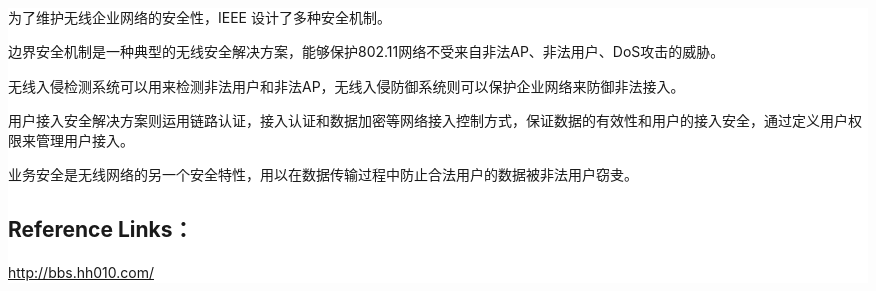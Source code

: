 为了维护无线企业网络的安全性，IEEE 设计了多种安全机制。

边界安全机制是一种典型的无线安全解决方案，能够保护802.11网络不受来自非法AP、非法用户、DoS攻击的威胁。

无线入侵检测系统可以用来检测非法用户和非法AP，无线入侵防御系统则可以保护企业网络来防御非法接入。

用户接入安全解决方案则运用链路认证，接入认证和数据加密等网络接入控制方式，保证数据的有效性和用户的接入安全，通过定义用户权限来管理用户接入。

业务安全是无线网络的另一个安全特性，用以在数据传输过程中防止合法用户的数据被非法用户窃叏。

## Reference Links：

http://bbs.hh010.com/

